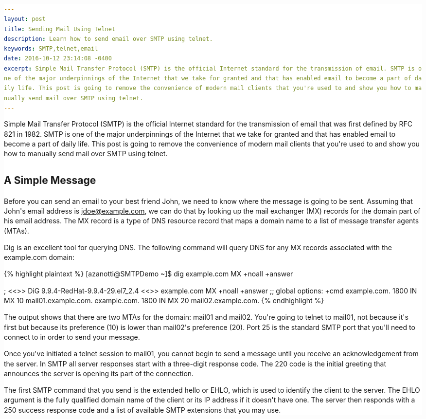 ```yaml
---
layout: post
title: Sending Mail Using Telnet
description: Learn how to send email over SMTP using telnet.
keywords: SMTP,telnet,email
date: 2016-10-12 23:14:08 -0400
excerpt: Simple Mail Transfer Protocol (SMTP) is the official Internet standard for the transmission of email. SMTP is one of the major underpinnings of the Internet that we take for granted and that has enabled email to become a part of daily life. This post is going to remove the convenience of modern mail clients that you're used to and show you how to manually send mail over SMTP using telnet.
---
```


Simple Mail Transfer Protocol (SMTP) is the official Internet standard for the transmission
of email that was first defined by RFC 821 in 1982. SMTP is one of the major underpinnings
of the Internet that we take for granted and that has enabled email to become a part
of daily life. This post is going to remove the convenience of modern mail clients
that you're used to and show you how to manually send mail over SMTP using telnet.

## A Simple Message

Before you can send an email to your best friend John, we need to know where the
message is going to be sent. Assuming that John's email address is jdoe@example.com,
we can do that by looking up the mail exchanger (MX) records for the domain part
of his email address. The MX record is a type of DNS resource record that maps a
domain name to a list of message transfer agents (MTAs).

Dig is an excellent tool for querying DNS. The following command will query DNS
for any MX records associated with the example.com domain:

{% highlight plaintext %}
[azanotti@SMTPDemo ~]$ dig example.com MX +noall +answer

; <<>> DiG 9.9.4-RedHat-9.9.4-29.el7_2.4 <<>> example.com MX +noall +answer
;; global options: +cmd
example.com.              1800    IN      MX      10 mail01.example.com.
example.com.              1800    IN      MX      20 mail02.example.com.
{% endhighlight %}

The output shows that there are two MTAs for the domain: mail01 and mail02. You're
going to telnet to mail01, not because it's first but because its preference (10)
is lower than mail02's preference (20). Port 25 is the standard SMTP port that you'll
need to connect to in order to send your message.

Once you've initiated a telnet session to mail01, you cannot begin to send a message
until you receive an acknowledgement from the server. In SMTP all server responses
start with a three-digit response code. The 220 code is the initial greeting that
announces the server is opening its part of the connection.

The first SMTP command that you send is the extended hello or EHLO, which is used
to identify the client to the server. The EHLO argument is the fully qualified domain
name of the client or its IP address if it doesn't have one. The server then responds
with a 250 success response code and a list of available SMTP extensions that you
may use.
